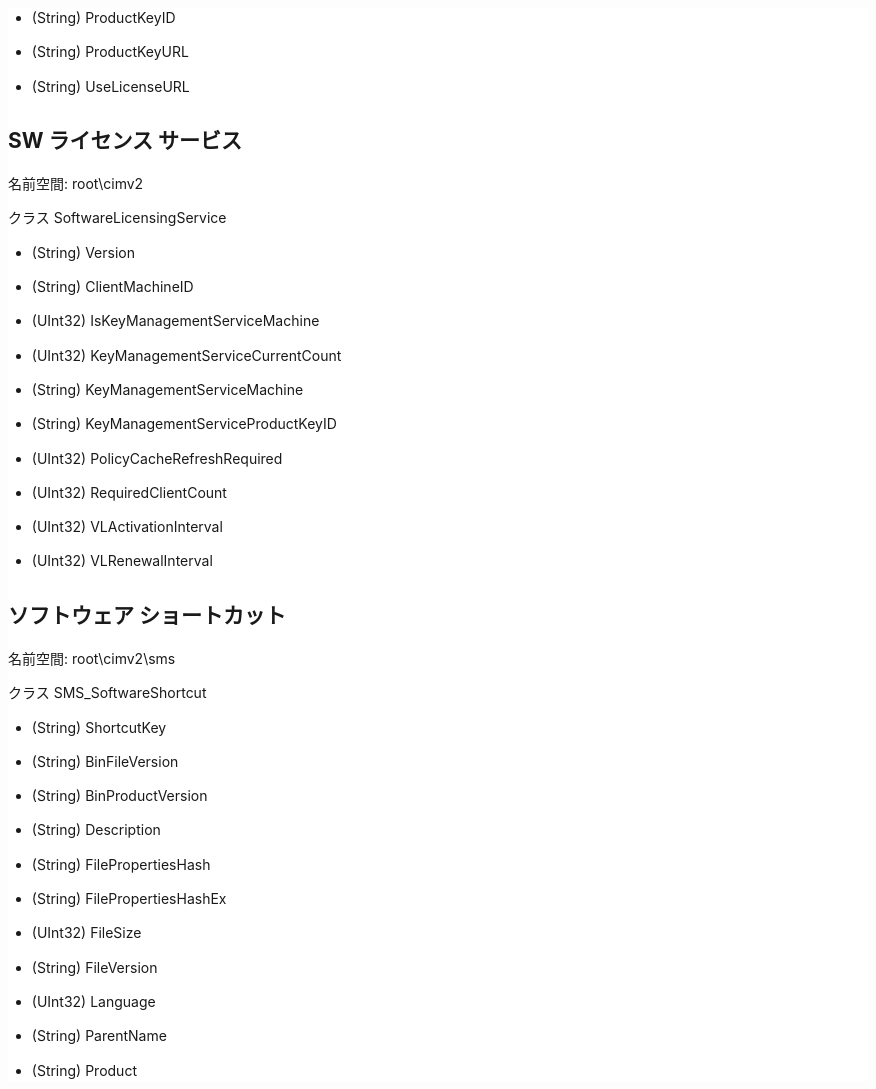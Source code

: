 - (String) ProductKeyID

- (String) ProductKeyURL

- (String) UseLicenseURL



## <a name="sw-licensing-service"></a>SW ライセンス サービス

名前空間: root\cimv2

クラス SoftwareLicensingService


- (String) Version

- (String) ClientMachineID

- (UInt32) IsKeyManagementServiceMachine

- (UInt32) KeyManagementServiceCurrentCount

- (String) KeyManagementServiceMachine

- (String) KeyManagementServiceProductKeyID

- (UInt32) PolicyCacheRefreshRequired

- (UInt32) RequiredClientCount

- (UInt32) VLActivationInterval

- (UInt32) VLRenewalInterval



## <a name="software-shortcut"></a>ソフトウェア ショートカット

名前空間: root\cimv2\sms

クラス SMS_SoftwareShortcut


- (String) ShortcutKey

- (String) BinFileVersion

- (String) BinProductVersion

- (String) Description

- (String) FilePropertiesHash

- (String) FilePropertiesHashEx

- (UInt32) FileSize

- (String) FileVersion

- (UInt32) Language

- (String) ParentName

- (String) Product
